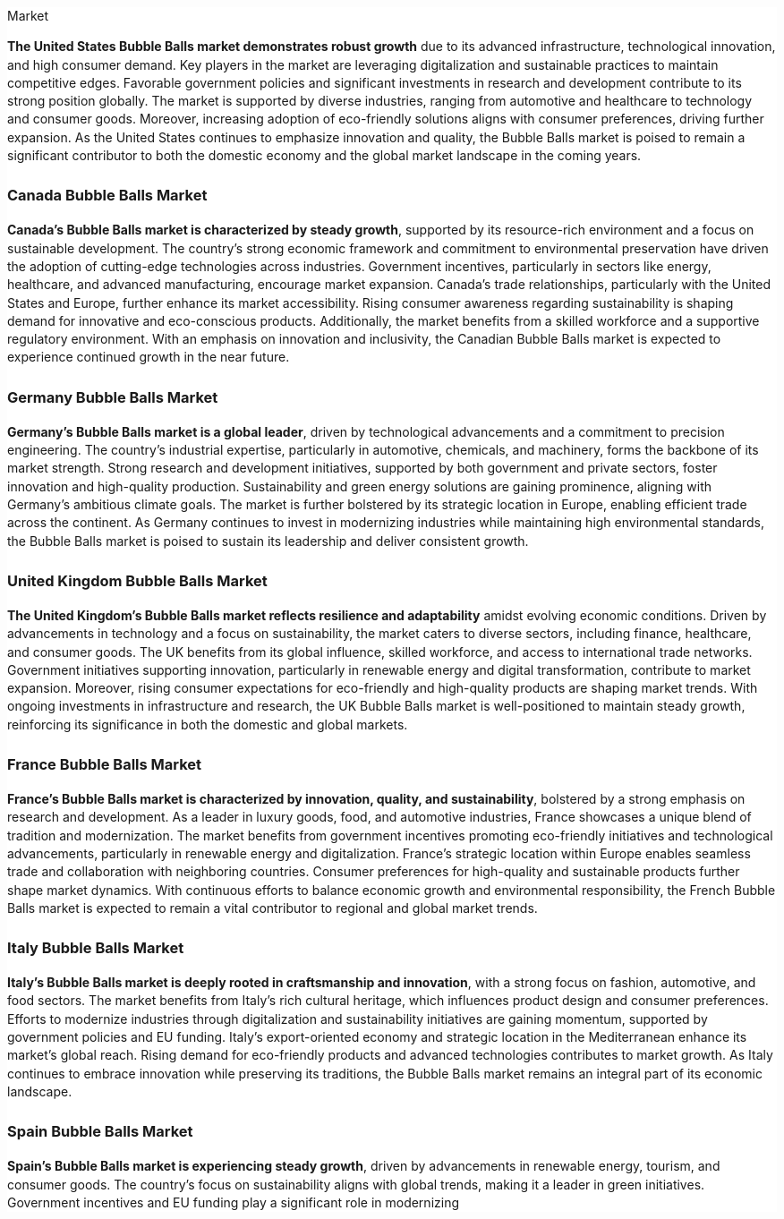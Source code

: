 Market</strong></h3><p><strong>The United States Bubble Balls market demonstrates robust growth</strong> due to its advanced infrastructure, technological innovation, and high consumer demand. Key players in the market are leveraging digitalization and sustainable practices to maintain competitive edges. Favorable government policies and significant investments in research and development contribute to its strong position globally. The market is supported by diverse industries, ranging from automotive and healthcare to technology and consumer goods. Moreover, increasing adoption of eco-friendly solutions aligns with consumer preferences, driving further expansion. As the United States continues to emphasize innovation and quality, the Bubble Balls market is poised to remain a significant contributor to both the domestic economy and the global market landscape in the coming years.</p><h3><strong>Canada Bubble Balls Market</strong></h3><p><strong>Canada&rsquo;s Bubble Balls market is characterized by steady growth</strong>, supported by its resource-rich environment and a focus on sustainable development. The country&rsquo;s strong economic framework and commitment to environmental preservation have driven the adoption of cutting-edge technologies across industries. Government incentives, particularly in sectors like energy, healthcare, and advanced manufacturing, encourage market expansion. Canada&rsquo;s trade relationships, particularly with the United States and Europe, further enhance its market accessibility. Rising consumer awareness regarding sustainability is shaping demand for innovative and eco-conscious products. Additionally, the market benefits from a skilled workforce and a supportive regulatory environment. With an emphasis on innovation and inclusivity, the Canadian Bubble Balls market is expected to experience continued growth in the near future.</p><h3><strong>Germany Bubble Balls Market</strong></h3><p><strong>Germany&rsquo;s Bubble Balls market is a global leader</strong>, driven by technological advancements and a commitment to precision engineering. The country&rsquo;s industrial expertise, particularly in automotive, chemicals, and machinery, forms the backbone of its market strength. Strong research and development initiatives, supported by both government and private sectors, foster innovation and high-quality production. Sustainability and green energy solutions are gaining prominence, aligning with Germany&rsquo;s ambitious climate goals. The market is further bolstered by its strategic location in Europe, enabling efficient trade across the continent. As Germany continues to invest in modernizing industries while maintaining high environmental standards, the Bubble Balls market is poised to sustain its leadership and deliver consistent growth.</p><h3><strong>United Kingdom Bubble Balls Market</strong></h3><p><strong>The United Kingdom&rsquo;s Bubble Balls market reflects resilience and adaptability</strong> amidst evolving economic conditions. Driven by advancements in technology and a focus on sustainability, the market caters to diverse sectors, including finance, healthcare, and consumer goods. The UK benefits from its global influence, skilled workforce, and access to international trade networks. Government initiatives supporting innovation, particularly in renewable energy and digital transformation, contribute to market expansion. Moreover, rising consumer expectations for eco-friendly and high-quality products are shaping market trends. With ongoing investments in infrastructure and research, the UK Bubble Balls market is well-positioned to maintain steady growth, reinforcing its significance in both the domestic and global markets.</p><h3><strong>France Bubble Balls Market</strong></h3><p><strong>France&rsquo;s Bubble Balls market is characterized by innovation, quality, and sustainability</strong>, bolstered by a strong emphasis on research and development. As a leader in luxury goods, food, and automotive industries, France showcases a unique blend of tradition and modernization. The market benefits from government incentives promoting eco-friendly initiatives and technological advancements, particularly in renewable energy and digitalization. France&rsquo;s strategic location within Europe enables seamless trade and collaboration with neighboring countries. Consumer preferences for high-quality and sustainable products further shape market dynamics. With continuous efforts to balance economic growth and environmental responsibility, the French Bubble Balls market is expected to remain a vital contributor to regional and global market trends.</p><h3><strong>Italy Bubble Balls Market</strong></h3><p><strong>Italy&rsquo;s Bubble Balls market is deeply rooted in craftsmanship and innovation</strong>, with a strong focus on fashion, automotive, and food sectors. The market benefits from Italy&rsquo;s rich cultural heritage, which influences product design and consumer preferences. Efforts to modernize industries through digitalization and sustainability initiatives are gaining momentum, supported by government policies and EU funding. Italy&rsquo;s export-oriented economy and strategic location in the Mediterranean enhance its market&rsquo;s global reach. Rising demand for eco-friendly products and advanced technologies contributes to market growth. As Italy continues to embrace innovation while preserving its traditions, the Bubble Balls market remains an integral part of its economic landscape.</p><h3><strong>Spain Bubble Balls Market</strong></h3><p><strong>Spain&rsquo;s Bubble Balls market is experiencing steady growth</strong>, driven by advancements in renewable energy, tourism, and consumer goods. The country&rsquo;s focus on sustainability aligns with global trends, making it a leader in green initiatives. Government incentives and EU funding play a significant role in modernizing